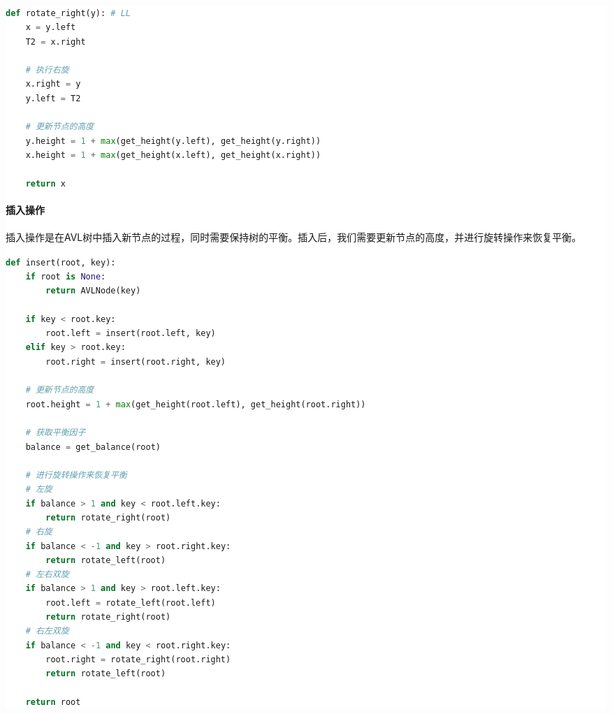 ```python
def rotate_right(y): # LL
    x = y.left
    T2 = x.right

    # 执行右旋
    x.right = y
    y.left = T2

    # 更新节点的高度
    y.height = 1 + max(get_height(y.left), get_height(y.right))
    x.height = 1 + max(get_height(x.left), get_height(x.right))

    return x
```



#### 插入操作

插入操作是在AVL树中插入新节点的过程，同时需要保持树的平衡。插入后，我们需要更新节点的高度，并进行旋转操作来恢复平衡。

```python
def insert(root, key):
    if root is None:
        return AVLNode(key)
    
    if key < root.key:
        root.left = insert(root.left, key)
    elif key > root.key:
        root.right = insert(root.right, key)

    # 更新节点的高度
    root.height = 1 + max(get_height(root.left), get_height(root.right))

    # 获取平衡因子
    balance = get_balance(root)

    # 进行旋转操作来恢复平衡
    # 左旋
    if balance > 1 and key < root.left.key:
        return rotate_right(root)
    # 右旋
    if balance < -1 and key > root.right.key:
        return rotate_left(root)
    # 左右双旋
    if balance > 1 and key > root.left.key:
        root.left = rotate_left(root.left)
        return rotate_right(root)
    # 右左双旋
    if balance < -1 and key < root.right.key:
        root.right = rotate_right(root.right)
        return rotate_left(root)

    return root
```
